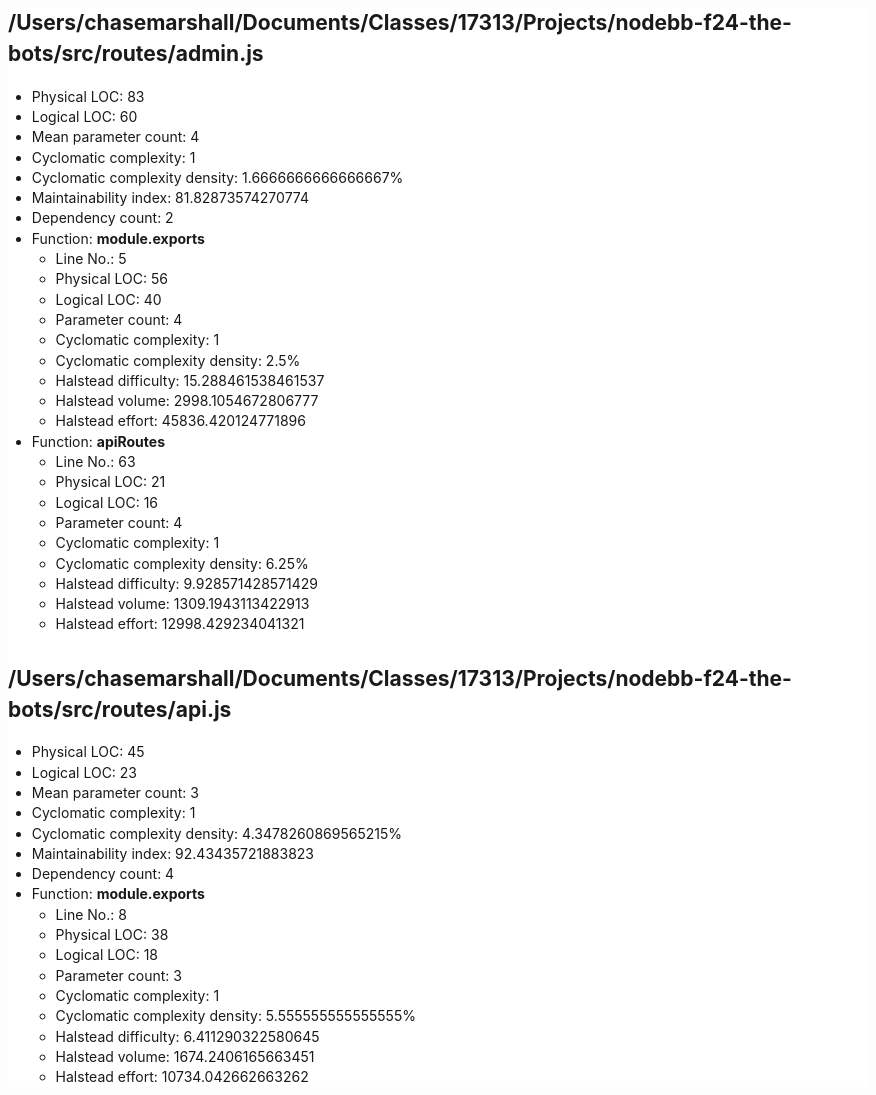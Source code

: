 ## /Users/chasemarshall/Documents/Classes/17313/Projects/nodebb-f24-the-bots/src/routes/admin.js

* Physical LOC: 83
* Logical LOC: 60
* Mean parameter count: 4
* Cyclomatic complexity: 1
* Cyclomatic complexity density: 1.6666666666666667%
* Maintainability index: 81.82873574270774
* Dependency count: 2
* Function: **module.exports**
    * Line No.: 5
    * Physical LOC: 56
    * Logical LOC: 40
    * Parameter count: 4
    * Cyclomatic complexity: 1
    * Cyclomatic complexity density: 2.5%
    * Halstead difficulty: 15.288461538461537
    * Halstead volume: 2998.1054672806777
    * Halstead effort: 45836.420124771896
* Function: **apiRoutes**
    * Line No.: 63
    * Physical LOC: 21
    * Logical LOC: 16
    * Parameter count: 4
    * Cyclomatic complexity: 1
    * Cyclomatic complexity density: 6.25%
    * Halstead difficulty: 9.928571428571429
    * Halstead volume: 1309.1943113422913
    * Halstead effort: 12998.429234041321

## /Users/chasemarshall/Documents/Classes/17313/Projects/nodebb-f24-the-bots/src/routes/api.js

* Physical LOC: 45
* Logical LOC: 23
* Mean parameter count: 3
* Cyclomatic complexity: 1
* Cyclomatic complexity density: 4.3478260869565215%
* Maintainability index: 92.43435721883823
* Dependency count: 4
* Function: **module.exports**
    * Line No.: 8
    * Physical LOC: 38
    * Logical LOC: 18
    * Parameter count: 3
    * Cyclomatic complexity: 1
    * Cyclomatic complexity density: 5.555555555555555%
    * Halstead difficulty: 6.411290322580645
    * Halstead volume: 1674.2406165663451
    * Halstead effort: 10734.042662663262

